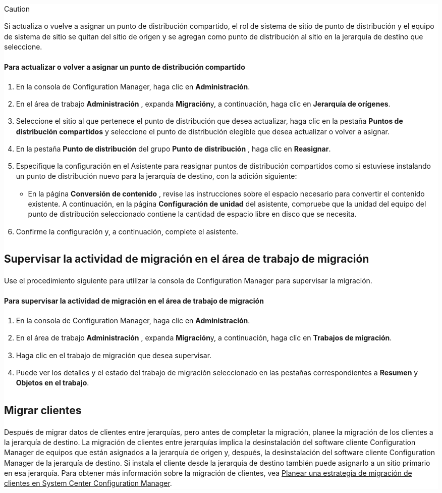 > [!CAUTION]  
>  Si actualiza o vuelve a asignar un punto de distribución compartido, el rol de sistema de sitio de punto de distribución y el equipo de sistema de sitio se quitan del sitio de origen y se agregan como punto de distribución al sitio en la jerarquía de destino que seleccione.  

#### <a name="to-upgrade-or-reassign-a-shared-distribution-point"></a>Para actualizar o volver a asignar un punto de distribución compartido  

1.  En la consola de Configuration Manager, haga clic en **Administración**.  

2.  En el área de trabajo **Administración** , expanda **Migración**y, a continuación, haga clic en **Jerarquía de orígenes**.  

3.  Seleccione el sitio al que pertenece el punto de distribución que desea actualizar, haga clic en la pestaña **Puntos de distribución compartidos** y seleccione el punto de distribución elegible que desea actualizar o volver a asignar.  

4.  En la pestaña **Punto de distribución** del grupo **Punto de distribución** , haga clic en **Reasignar**.  

5.  Especifique la configuración en el Asistente para reasignar puntos de distribución compartidos como si estuviese instalando un punto de distribución nuevo para la jerarquía de destino, con la adición siguiente:  

    -   En la página **Conversión de contenido** , revise las instrucciones sobre el espacio necesario para convertir el contenido existente. A continuación, en la página **Configuración de unidad** del asistente, compruebe que la unidad del equipo del punto de distribución seleccionado contiene la cantidad de espacio libre en disco que se necesita.  

6.  Confirme la configuración y, a continuación, complete el asistente.  

##  <a name="a-namemonitormigrationa-monitor-migration-activity-in-the-migration-workspace"></a><a name="Monitor_MIgration"></a> Supervisar la actividad de migración en el área de trabajo de migración  
 Use el procedimiento siguiente para utilizar la consola de Configuration Manager para supervisar la migración.  

#### <a name="to-monitor-migration-activity-in-the-migration-workspace"></a>Para supervisar la actividad de migración en el área de trabajo de migración  

1.  En la consola de Configuration Manager, haga clic en **Administración**.  

2.  En el área de trabajo **Administración** , expanda **Migración**y, a continuación, haga clic en **Trabajos de migración**.  

3.  Haga clic en el trabajo de migración que desea supervisar.  

4.  Puede ver los detalles y el estado del trabajo de migración seleccionado en las pestañas correspondientes a **Resumen** y **Objetos en el trabajo**.  

##  <a name="a-namebkmkmigrateclientsa-migrate-clients"></a><a name="BKMK_MigrateClients"></a> Migrar clientes  
 Después de migrar datos de clientes entre jerarquías, pero antes de completar la migración, planee la migración de los clientes a la jerarquía de destino. La migración de clientes entre jerarquías implica la desinstalación del software cliente Configuration Manager de equipos que están asignados a la jerarquía de origen y, después, la desinstalación del software cliente Configuration Manager de la jerarquía de destino. Si instala el cliente desde la jerarquía de destino también puede asignarlo a un sitio primario en esa jerarquía. Para obtener más información sobre la migración de clientes, vea [Planear una estrategia de migración de clientes en System Center Configuration Manager](../../core/migration/planning-a-client-migration-strategy.md).  
